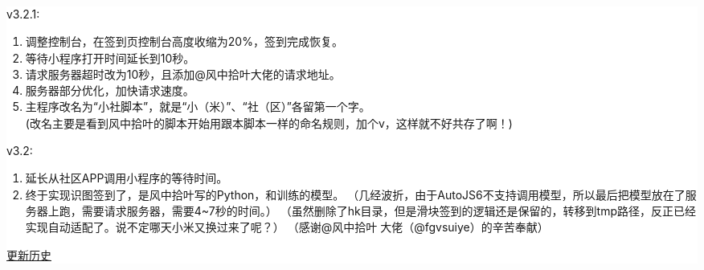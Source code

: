 

v3.2.1:
1. 调整控制台，在签到页控制台高度收缩为20%，签到完成恢复。 
2. 等待小程序打开时间延长到10秒。 
3. 请求服务器超时改为10秒，且添加@风中拾叶大佬的请求地址。   
4. 服务器部分优化，加快请求速度。  
5. 主程序改名为“小社脚本”，就是“小（米）”、“社（区）”各留第一个字。  
(改名主要是看到风中拾叶的脚本开始用跟本脚本一样的命名规则，加个v，这样就不好共存了啊！)  

v3.2:
1. 延长从社区APP调用小程序的等待时间。
2. 终于实现识图签到了，是风中拾叶写的Python，和训练的模型。
（几经波折，由于AutoJS6不支持调用模型，所以最后把模型放在了服务器上跑，需要请求服务器，需要4~7秒的时间。）
（虽然删除了hk目录，但是滑块签到的逻辑还是保留的，转移到tmp路径，反正已经实现自动适配了。说不定哪天小米又换过来了呢？）
（感谢@风中拾叶 大佬（@fgvsuiye）的辛苦奉献）


 [更新历史](说明/更新历史.md)
